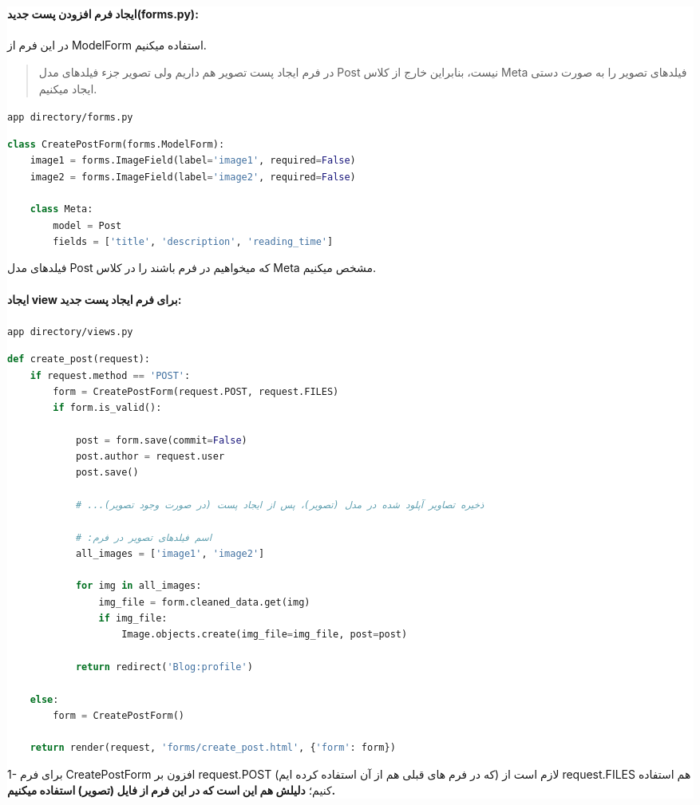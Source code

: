 #### **ایجاد فرم افزودن پست جدید(forms.py):**

در این فرم از ModelForm استفاده میکنیم.

> در فرم ایجاد پست تصویر هم داریم ولی تصویر جزء فیلدهای مدل Post نیست، بنابراین خارج از کلاس Meta فیلدهای تصویر را به صورت دستی ایجاد میکنیم.

`app directory/forms.py`

```python
class CreatePostForm(forms.ModelForm):
    image1 = forms.ImageField(label='image1', required=False)
    image2 = forms.ImageField(label='image2', required=False)

    class Meta:
        model = Post
        fields = ['title', 'description', 'reading_time']
```

فیلدهای مدل Post که میخواهیم در فرم باشند را در کلاس Meta مشخص میکنیم.

#### **ایجاد view برای فرم ایجاد پست جدید:**

`app directory/views.py`

```python
def create_post(request):
    if request.method == 'POST':
        form = CreatePostForm(request.POST, request.FILES)
        if form.is_valid():

            post = form.save(commit=False)
            post.author = request.user
            post.save()

            # ...ذخیره تصاویر آپلود شده در مدل (تصویر)، پس از ایجاد پست (در صورت وجود تصویر)

            # :اسم فیلدهای تصویر در فرم
            all_images = ['image1', 'image2']

            for img in all_images:
                img_file = form.cleaned_data.get(img)
                if img_file:
                    Image.objects.create(img_file=img_file, post=post)

            return redirect('Blog:profile')

    else:
        form = CreatePostForm()

    return render(request, 'forms/create_post.html', {'form': form})
```

1- برای فرم CreatePostForm افزون بر request.POST (که در فرم های قبلی هم از آن استفاده کرده ایم) لازم است از request.FILES هم استفاده کنیم؛ **دلیلش هم این است که در این فرم از فایل (تصویر) استفاده میکنیم.**
